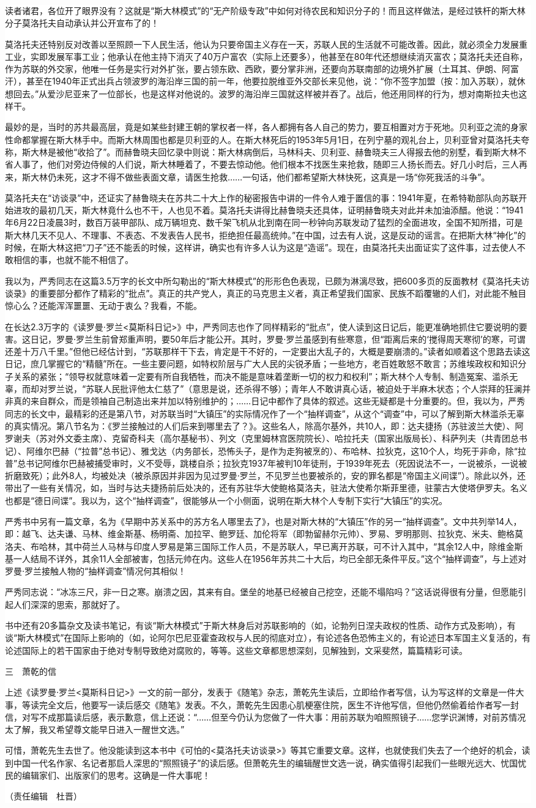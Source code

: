 
读者诸君，各位开了眼界没有？这就是“斯大林模式”的“无产阶级专政”中如何对待农民和知识分子的！而且这样做法，是经过铁杆的斯大林分子莫洛托夫自动承认并公开宣布了的！


莫洛托夫还特别反对改善以至照顾一下人民生活，他认为只要帝国主义存在一天，苏联人民的生活就不可能改善。因此，就必须全力发展重工业，实即发展军事工业；他承认在他主持下消灭了40万户富农（实际上还要多），他甚至在80年代还想继续消灭富农；莫洛托夫还自称，作为苏联的外交家，他唯一任务是实行对外扩张，要占领东欧、西欧，要分掌非洲，还要向苏联南部的边境外扩展（土耳其、伊朗、阿富汗），甚至在1940年正式出兵占领波罗的海沿岸三国的前一年，他要拉脱维亚外交部长来见他，说：“你不签字加盟（按：加入苏联），就休想回去。”从爱沙尼亚来了一位部长，也是这样对他说的。波罗的海沿岸三国就这样被并吞了。战后，他还用同样的行为，想对南斯拉夫也这样干。


最妙的是，当时的苏共最高层，竟是如某些封建王朝的掌权者一样，各人都拥有各人自己的势力，要互相置对方于死地。贝利亚之流的身家性命都掌握在斯大林手中。而斯大林周围也都是贝利亚的人。在斯大林死后的1953年5月1日，在列宁墓的观礼台上，贝利亚曾对莫洛托夫夸称，斯大林是被他“收拾了”。而赫鲁晓夫回忆录中则说：斯大林病倒后，马林科夫、贝利亚、赫鲁晓夫三人得报去他的别墅，看到斯大林不省人事了，他们对旁边侍候的人们说，斯大林睡着了，不要去惊动他。他们根本不找医生来抢救，随即三人扬长而去。好几小时后，三人再来，斯大林仍未死，这才不得不做些表面文章，请医生抢救……一句话，他们都希望斯大林快死，这真是一场“你死我活的斗争”。


莫洛托夫在“访谈录”中，还证实了赫鲁晓夫在苏共二十大上作的秘密报告中讲的一件令人难于置信的事：1941年夏，在希特勒部队向苏联开始进攻的最初几天，斯大林竟什么也不干，人也见不着。莫洛托夫讲得比赫鲁晓夫还具体，证明赫鲁晓夫对此并未加油添醋。他说：“1941年6月22日凌晨3时，数百万装甲部队、成万辆坦克、数千架飞机从北到南在同一秒钟向苏联发动了猛烈的全面进攻，全国不知所措，可是斯大林几天不见人、不理事、不表态、不发表告人民书，拒绝担任最高统帅。”在中国，过去有人说，这是反动的谣言。在把斯大林“神化”的时候，在斯大林这把“刀子”还不能丢的时候，这样讲，确实也有许多人认为这是“造谣”。现在，由莫洛托夫出面证实了这件事，过去使人不敢相信的事，也就不能不相信了。


我以为，严秀同志在这篇3.5万字的长文中所勾勒出的“斯大林模式”的形形色色表现，已颇为淋漓尽致，把600多页的反面教材《莫洛托夫访谈录》的重要部分都作了精彩的“批点”。真正的共产党人，真正的马克思主义者，真正希望我们国家、民族不蹈覆辙的人们，对此能不触目惊心么？还能浑浑噩噩、无动于衷么？我看，不能。


在长达2.3万字的《读罗曼·罗兰<莫斯科日记>》中，严秀同志也作了同样精彩的“批点”，使人读到这日记后，能更准确地抓住它要说明的要害。这日记，罗曼·罗兰生前曾郑重声明，要50年后才能公开。其时，罗曼·罗兰虽感到有些寒意，但“距离后来的‘搅得周天寒彻’的寒，可谓还差十万八千里。”但他已经估计到，“苏联那样干下去，肯定是干不好的，一定要出大乱子的，大概是要崩溃的。”读者如顺着这个思路去读这日记，庶几掌握它的“精髓”所在。一些主要问题，如特权阶层与广大人民的尖锐矛盾；一些地方，老百姓敢怒不敢言；苏维埃政权和知识分子关系的紧张；“领导权就意味着一定要有所自我牺牲，而决不能是意味着垄断一切的权力和权利”；斯大林个人专制、制造冤案、滥杀无辜，而却对罗兰说，“苏联人民批评他太仁慈了”（意思是说，还杀得不够）；青年人不敢讲真心话，被迫处于半麻木状态；个人崇拜的狂澜并非真的来自群众，而是领袖自己制造出来并加以特别维护的；……日记中都作了具体的叙述。这些无疑都是十分重要的。但，我以为，严秀同志的长文中，最精彩的还是第八节，对苏联当时“大镇压”的实际情况作了一个“抽样调查”，从这个“调查”中，可以了解到斯大林滥杀无辜的真实情况。第八节名为：《罗兰接触过的人们后来到哪里去了？》。这些名人，除高尔基外，共10人，即：达夫捷扬（苏驻波兰大使）、阿罗谢夫（苏对外文委主席）、克留奇科夫（高尔基秘书）、列文（克里姆林宫医院院长）、哈拉托夫（国家出版局长）、科萨列夫（共青团总书记）、阿维尔巴赫（“拉普”总书记）、雅戈达（内务部长，恐怖头子，是作为走狗被烹的）、布哈林、拉狄克，这10个人，均死于非命，除“拉普”总书记阿维尔巴赫被捕受审时，义不受辱，跳楼自杀；拉狄克1937年被判10年徒刑，于1939年死去（死因说法不一，一说被杀，一说被折磨致死）；此外8人，均被处决（被杀原因并非因为见过罗曼·罗兰，不见罗兰也要被杀的，安的罪名都是“帝国主义间谍”）。除此以外，还带出了一些有关情况，如，当时与达夫捷扬前后处决的，还有苏驻华大使鲍格莫洛夫，驻法大使希尔斯菲里德，驻蒙古大使塔伊罗夫。名义也都是“德日间谍”。我以为，这个“抽样调查”，很能够从一个小侧面，说明在斯大林个人专制下实行“大镇压”的实况。


严秀书中另有一篇文章，名为《早期中苏关系中的苏方名人哪里去了》，也是对斯大林的“大镇压”作的另一“抽样调查”。文中共列举14人，即：越飞、达夫谦、马林、维金斯基、杨明斋、加拉罕、鲍罗廷、加伦将军（即勃留赫尔元帅）、罗易、罗明那则、拉狄克、米夫、鲍格莫洛夫、布哈林，其中荷兰人马林与印度人罗易是第三国际工作人员，不是苏联人，早已离开苏联，可不计入其中，“其余12人中，除维金斯基一人结局不详外，其余11人全部被害，包括元帅在内。这些人在1956年苏共二十大后，均已全部无条件平反。”这个“抽样调查”，与上述对罗曼·罗兰接触人物的“抽样调查”情况何其相似！

严秀同志说：“冰冻三尺，非一日之寒。崩溃之因，其来有自。堡垒的地基已经被自己挖空，还能不塌陷吗？”这话说得很有分量，但愿能引起人们深深的思索，那就好了。


书中还有20多篇杂文及读书笔记，有谈“斯大林模式”于斯大林身后对苏联影响的（如，论勃列日涅夫政权的性质、动作方式及影响），有谈“斯大林模式”在国际上影响的（如，论阿尔巴尼亚霍查政权与人民的彻底对立），有论述各色恐怖主义的，有论述日本军国主义复活的，有论述国际上的若干国家由于绝对专制导致绝对腐败的，等等。这些文章都思想深刻，见解独到，文采斐然，篇篇精彩可读。

三　萧乾的信


上述《读罗曼·罗兰<莫斯科日记>》一文的前一部分，发表于《随笔》杂志，萧乾先生读后，立即给作者写信，认为写这样的文章是一件大事，等读完全文后，他要写一读后感交《随笔》发表。不久，萧乾先生因患心肌梗塞住院，医生不许他写信，但他仍然偷着给作者写一封信，对写不成那篇读后感，表示歉意，信上还说：“……但至今仍认为您做了一件大事：用前苏联为咱照照镜子……您学识渊博，对前苏情况太了解，我又希望尊文能早日进入一醒世文选。”


可惜，萧乾先生去世了。他没能读到这本书中《可怕的<莫洛托夫访谈录>》等其它重要文章。这样，也就使我们失去了一个绝好的机会，读到中国一代名作家、名记者那启人深思的“照照镜子”的读后感。但萧乾先生的编辑醒世文选一说，确实值得引起我们一些眼光远大、忧国忧民的编辑家们、出版家们的思考。这确是一件大事呢！

（责任编辑　杜晋）



